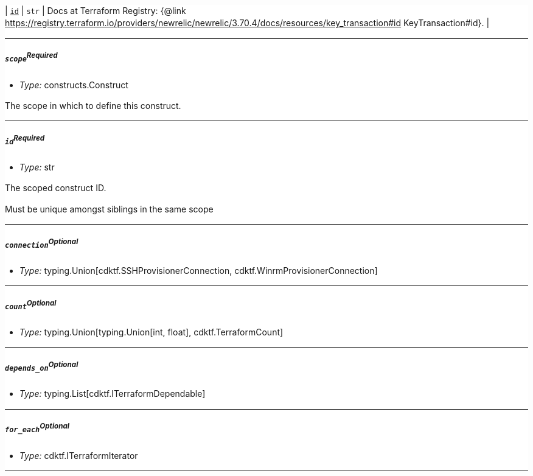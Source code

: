 | <code><a href="#@cdktf/provider-newrelic.keyTransaction.KeyTransaction.Initializer.parameter.id">id</a></code> | <code>str</code> | Docs at Terraform Registry: {@link https://registry.terraform.io/providers/newrelic/newrelic/3.70.4/docs/resources/key_transaction#id KeyTransaction#id}. |

---

##### `scope`<sup>Required</sup> <a name="scope" id="@cdktf/provider-newrelic.keyTransaction.KeyTransaction.Initializer.parameter.scope"></a>

- *Type:* constructs.Construct

The scope in which to define this construct.

---

##### `id`<sup>Required</sup> <a name="id" id="@cdktf/provider-newrelic.keyTransaction.KeyTransaction.Initializer.parameter.id"></a>

- *Type:* str

The scoped construct ID.

Must be unique amongst siblings in the same scope

---

##### `connection`<sup>Optional</sup> <a name="connection" id="@cdktf/provider-newrelic.keyTransaction.KeyTransaction.Initializer.parameter.connection"></a>

- *Type:* typing.Union[cdktf.SSHProvisionerConnection, cdktf.WinrmProvisionerConnection]

---

##### `count`<sup>Optional</sup> <a name="count" id="@cdktf/provider-newrelic.keyTransaction.KeyTransaction.Initializer.parameter.count"></a>

- *Type:* typing.Union[typing.Union[int, float], cdktf.TerraformCount]

---

##### `depends_on`<sup>Optional</sup> <a name="depends_on" id="@cdktf/provider-newrelic.keyTransaction.KeyTransaction.Initializer.parameter.dependsOn"></a>

- *Type:* typing.List[cdktf.ITerraformDependable]

---

##### `for_each`<sup>Optional</sup> <a name="for_each" id="@cdktf/provider-newrelic.keyTransaction.KeyTransaction.Initializer.parameter.forEach"></a>

- *Type:* cdktf.ITerraformIterator

---
